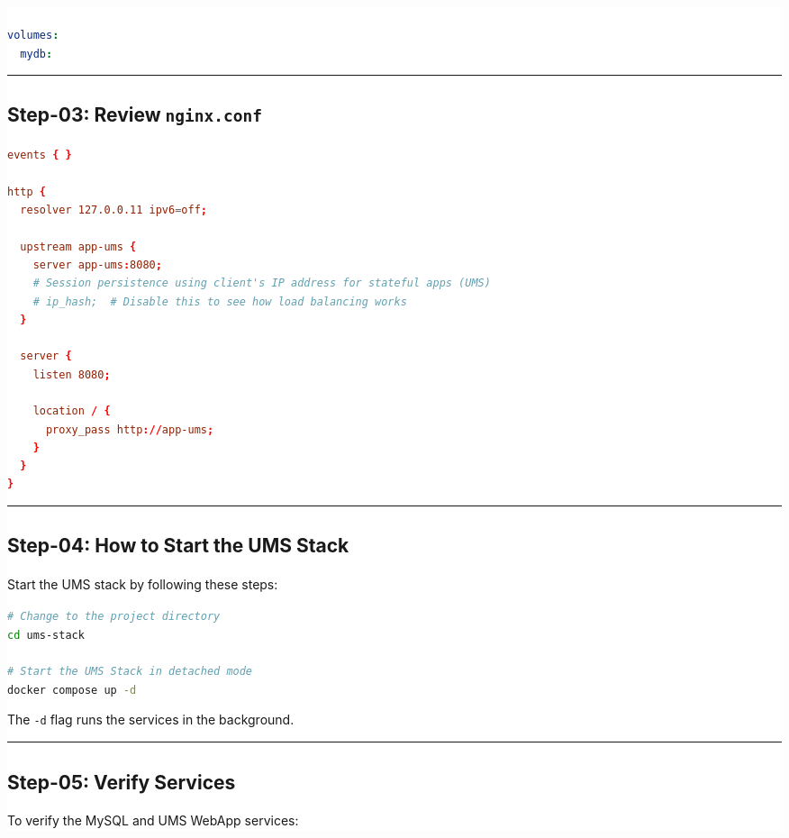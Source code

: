 ```yaml

volumes:
  mydb:
```

---

## Step-03: Review `nginx.conf`

```conf
events { }

http {
  resolver 127.0.0.11 ipv6=off;  
  
  upstream app-ums {
    server app-ums:8080;  
    # Session persistence using client's IP address for stateful apps (UMS)
    # ip_hash;  # Disable this to see how load balancing works
  }

  server {
    listen 8080;

    location / {
      proxy_pass http://app-ums;
    }
  }
}
```

---

## Step-04: How to Start the UMS Stack

Start the UMS stack by following these steps:

```bash
# Change to the project directory
cd ums-stack

# Start the UMS Stack in detached mode
docker compose up -d
```

The `-d` flag runs the services in the background.

---

## Step-05: Verify Services

To verify the MySQL and UMS WebApp services:
